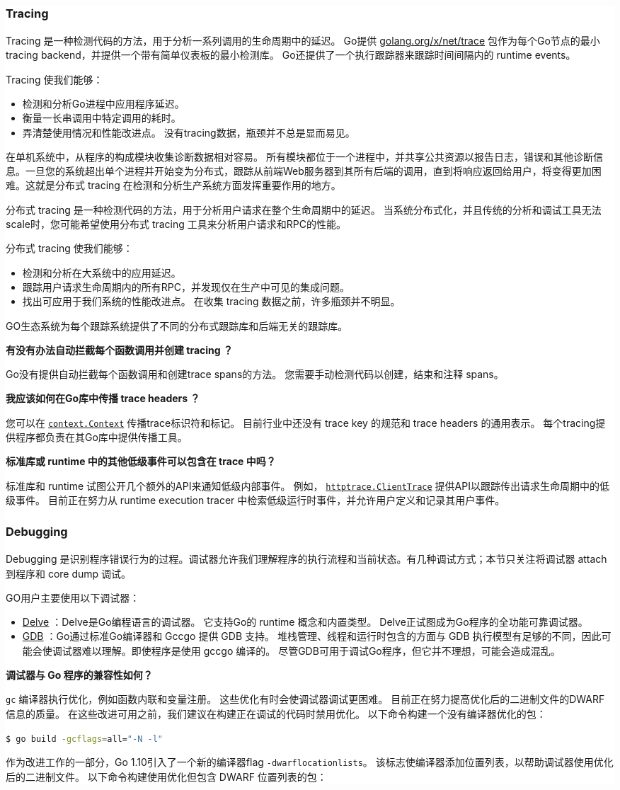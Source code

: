 ### Tracing

Tracing 是一种检测代码的方法，用于分析一系列调用的生命周期中的延迟。 Go提供 [golang.org/x/net/trace](https://godoc.org/golang.org/x/net/trace) 包作为每个Go节点的最小 tracing backend，并提供一个带有简单仪表板的最小检测库。 Go还提供了一个执行跟踪器来跟踪时间间隔内的 runtime events。

Tracing 使我们能够：

- 检测和分析Go进程中应用程序延迟。
- 衡量一长串调用中特定调用的耗时。
- 弄清楚使用情况和性能改进点。 没有tracing数据，瓶颈并不总是显而易见。

在单机系统中，从程序的构成模块收集诊断数据相对容易。 所有模块都位于一个进程中，并共享公共资源以报告日志，错误和其他诊断信息。一旦您的系统超出单个进程并开始变为分布式，跟踪从前端Web服务器到其所有后端的调用，直到将响应返回给用户，将变得更加困难。这就是分布式 tracing 在检测和分析生产系统方面发挥重要作用的地方。

分布式 tracing 是一种检测代码的方法，用于分析用户请求在整个生命周期中的延迟。 当系统分布式化，并且传统的分析和调试工具无法scale时，您可能希望使用分布式 tracing 工具来分析用户请求和RPC的性能。

分布式 tracing 使我们能够：

- 检测和分析在大系统中的应用延迟。
- 跟踪用户请求生命周期内的所有RPC，并发现仅在生产中可见的集成问题。
- 找出可应用于我们系统的性能改进点。 在收集 tracing 数据之前，许多瓶颈并不明显。

GO生态系统为每个跟踪系统提供了不同的分布式跟踪库和后端无关的跟踪库。

**有没有办法自动拦截每个函数调用并创建 tracing ？**

Go没有提供自动拦截每个函数调用和创建trace spans的方法。 您需要手动检测代码以创建，结束和注释 spans。

**我应该如何在Go库中传播 trace headers ？**

您可以在 [`context.Context`](https://golang.org/pkg/context#Context) 传播trace标识符和标记。 目前行业中还没有 trace key 的规范和 trace headers 的通用表示。 每个tracing提供程序都负责在其Go库中提供传播工具。

**标准库或 runtime 中的其他低级事件可以包含在 trace 中吗？**

标准库和 runtime 试图公开几个额外的API来通知低级内部事件。 例如， [`httptrace.ClientTrace`](https://golang.org/pkg/net/http/httptrace#ClientTrace) 提供API以跟踪传出请求生命周期中的低级事件。 目前正在努力从 runtime execution tracer 中检索低级运行时事件，并允许用户定义和记录其用户事件。

### Debugging

Debugging 是识别程序错误行为的过程。调试器允许我们理解程序的执行流程和当前状态。有几种调试方式；本节只关注将调试器 attach 到程序和 core dump 调试。

GO用户主要使用以下调试器：
- [Delve](https://github.com/derekparker/delve) ：Delve是Go编程语言的调试器。 它支持Go的 runtime 概念和内置类型。 Delve正试图成为Go程序的全功能可靠调试器。
- [GDB](https://golang.org/doc/gdb) ：Go通过标准Go编译器和 Gccgo 提供 GDB 支持。 堆栈管理、线程和运行时包含的方面与 GDB 执行模型有足够的不同，因此可能会使调试器难以理解。即使程序是使用 gccgo 编译的。 尽管GDB可用于调试Go程序，但它并不理想，可能会造成混乱。

**调试器与 Go 程序的兼容性如何？**

`gc` 编译器执行优化，例如函数内联和变量注册。 这些优化有时会使调试器调试更困难。 目前正在努力提高优化后的二进制文件的DWARF 信息的质量。 在这些改进可用之前，我们建议在构建正在调试的代码时禁用优化。 以下命令构建一个没有编译器优化的包：

``` sh
$ go build -gcflags=all="-N -l"
```

作为改进工作的一部分，Go 1.10引入了一个新的编译器flag  `-dwarflocationlists`。 该标志使编译器添加位置列表，以帮助调试器使用优化后的二进制文件。 以下命令构建使用优化但包含 DWARF 位置列表的包：
